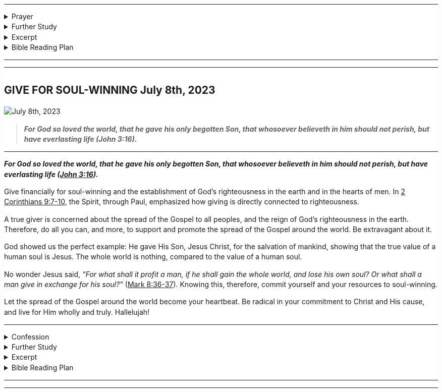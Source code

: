 

---  
<details><summary>Prayer</summary></details>

<details><summary>Further Study</summary></details>

<details><summary>Excerpt</summary></details>

<details><summary>Bible Reading Plan</summary></details>

---
---

## GIVE FOR SOUL-WINNING July 8th, 2023
![July 8th, 2023](https://rhapsodyofrealities.b-cdn.net/app/dailyarticle/july-23-day-8-give-for-soul-winning-min.jpg)

 >***For God so loved the world, that he gave his only begotten Son, that whosoever believeth in him should not perish, but have everlasting life (John 3:16).***
---
***For God so loved the world, that he gave his only begotten Son, that whosoever believeth in him should not perish, but have everlasting life (***[***John 3:16***](https://www.biblegateway.com/passage/?search=John%203:16&version=kjv)***).***

Give financially for soul\-winning and the establishment of God’s righteousness in the earth and in the hearts of men. In [2 Corinthians 9:7\-10](https://www.biblegateway.com/passage/?search=2%20Corinthians%209:7-10&version=kjv), the Spirit, through Paul, emphasized how giving is directly connected to righteousness.

A true giver is concerned about the spread of the Gospel to all peoples, and the reign of God’s righteousness in the earth. Therefore, do all you can, and more, to support and promote the spread of the Gospel around the world. Be extravagant about it.

God showed us the perfect example: He gave His Son, Jesus Christ, for the salvation of mankind, showing that the true value of a human soul is Jesus. The whole world is nothing, compared to the value of a human soul.

No wonder Jesus said, *“For what shall it profit a man, if he shall gain the whole world, and lose his own soul? Or what shall a man give in exchange for his soul?”* ([Mark 8:36\-37](https://www.biblegateway.com/passage/?search=Mark%208:36-37&version=kjv)). Knowing this, therefore, commit yourself and your resources to soul\-winning.

Let the spread of the Gospel around the world become your heartbeat. Be radical in your commitment to Christ and His cause, and live for Him wholly and truly. Hallelujah!



---  
<details><summary>Confession</summary></details>

<details><summary>Further Study</summary></details>

<details><summary>Excerpt</summary></details>

<details><summary>Bible Reading Plan</summary></details>

---
---
